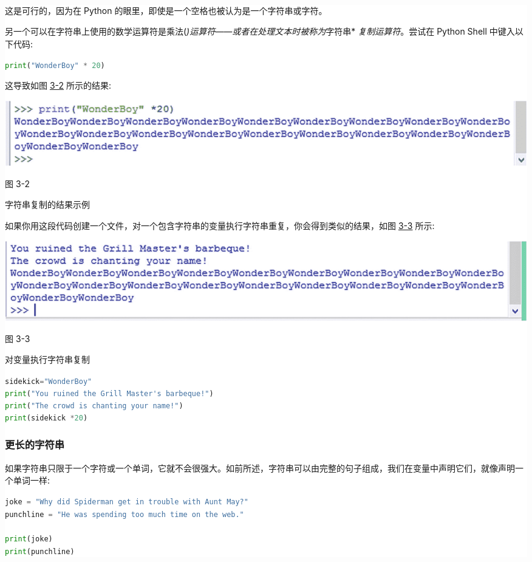 这是可行的，因为在 Python 的眼里，即使是一个空格也被认为是一个字符串或字符。

另一个可以在字符串上使用的数学运算符是乘法(*)运算符——或者在处理文本时被称为*字符串* *复制运算符*。尝试在 Python Shell 中键入以下代码:

```py
print("WonderBoy" * 20)

```

这导致如图 [3-2](#Fig2) 所示的结果:

![img/468718_1_En_3_Fig2_HTML.jpg](img/468718_1_En_3_Fig2_HTML.jpg)

图 3-2

字符串复制的结果示例

如果你用这段代码创建一个文件，对一个包含字符串的变量执行字符串重复，你会得到类似的结果，如图 [3-3](#Fig3) 所示:

![img/468718_1_En_3_Fig3_HTML.jpg](img/468718_1_En_3_Fig3_HTML.jpg)

图 3-3

对变量执行字符串复制

```py
sidekick="WonderBoy"
print("You ruined the Grill Master's barbeque!")
print("The crowd is chanting your name!")
print(sidekick *20)

```

### 更长的字符串

如果字符串只限于一个字符或一个单词，它就不会很强大。如前所述，字符串可以由完整的句子组成，我们在变量中声明它们，就像声明一个单词一样:

```py
joke = "Why did Spiderman get in trouble with Aunt May?"
punchline = "He was spending too much time on the web."

print(joke)
print(punchline)

```
